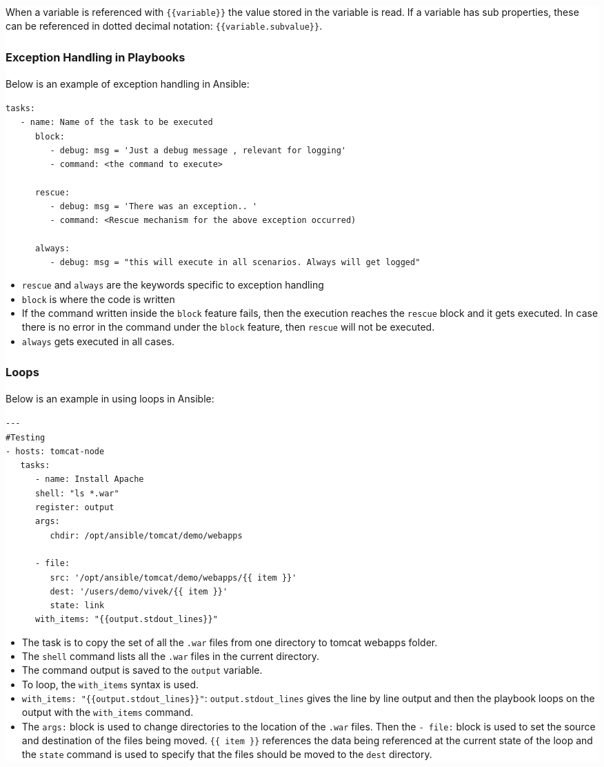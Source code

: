 When a variable is referenced with `{{variable}}` the value stored in the variable is read. If a variable has sub properties, these can be referenced in dotted decimal notation: `{{variable.subvalue}}`.

### Exception Handling in Playbooks

Below is an example of exception handling in Ansible:
```
tasks:
   - name: Name of the task to be executed
      block:
         - debug: msg = 'Just a debug message , relevant for logging'
         - command: <the command to execute>

      rescue:
         - debug: msg = 'There was an exception.. '
         - command: <Rescue mechanism for the above exception occurred)

      always:
         - debug: msg = "this will execute in all scenarios. Always will get logged"
```
- `rescue` and `always` are the keywords specific to exception handling
- `block` is where the code is written
- If the command written inside the `block` feature fails, then the execution reaches the `rescue` block and it gets executed. In case there is no error in the command under the `block` feature, then `rescue` will not be executed.
- `always` gets executed in all cases.

### Loops

Below is an example in using loops in Ansible:
```
---
#Testing
- hosts: tomcat-node
   tasks:
      - name: Install Apache
      shell: "ls *.war"
      register: output
      args:
         chdir: /opt/ansible/tomcat/demo/webapps

      - file:
         src: '/opt/ansible/tomcat/demo/webapps/{{ item }}'
         dest: '/users/demo/vivek/{{ item }}'
         state: link
      with_items: "{{output.stdout_lines}}"
```
- The task is to copy the set of all the `.war` files from one directory to tomcat webapps folder.
- The `shell` command lists all the `.war` files in the current directory.
- The command output is saved to the `output` variable.
- To loop, the `with_items` syntax is used.
- `with_items: "{{output.stdout_lines}}"`: `output.stdout_lines` gives the line by line output and then the playbook loops on the output with the `with_items` command.
- The `args:` block is used to change directories to the location of the `.war` files. Then the `- file:` block is used to set the source and destination of the files being moved. `{{ item }}` references the data being referenced at the current state of the loop and the `state` command is used to specify that the files should be moved to the `dest` directory.
